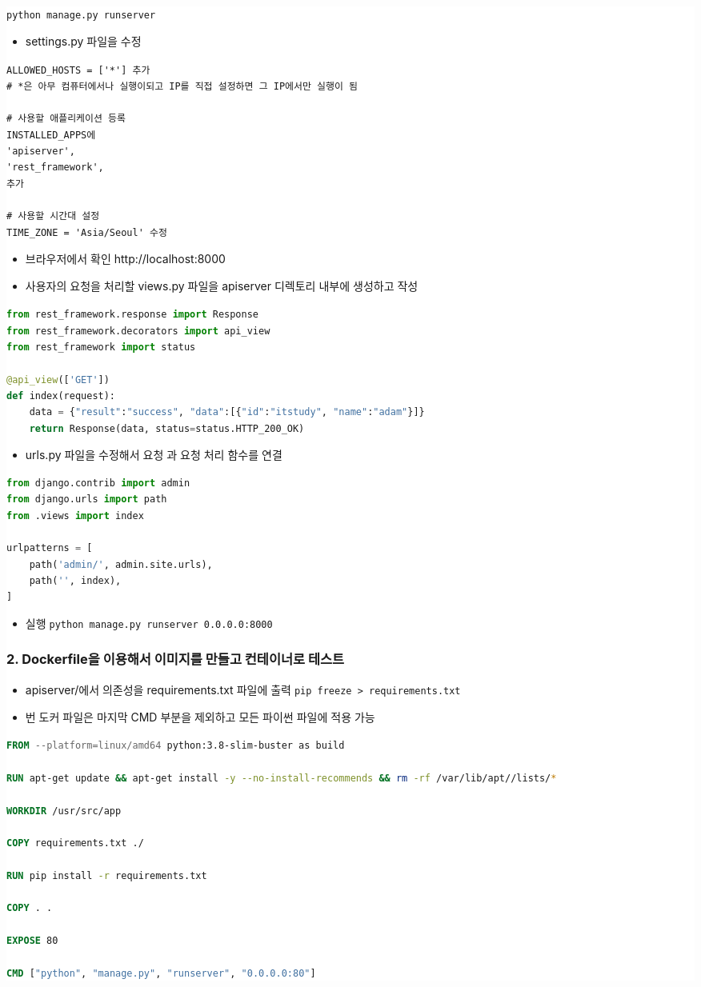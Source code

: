 ```bash
python manage.py runserver
```
- settings.py 파일을 수정
```{filename="apiserver/apiserver/settings.py"}
ALLOWED_HOSTS = ['*'] 추가
# *은 아무 컴퓨터에서나 실행이되고 IP를 직접 설정하면 그 IP에서만 실행이 됨

# 사용할 애플리케이션 등록
INSTALLED_APPS에 
'apiserver',
'rest_framework',
추가

# 사용할 시간대 설정
TIME_ZONE = 'Asia/Seoul' 수정
```

- 브라우저에서 확인 http://localhost:8000

- 사용자의 요청을 처리할 views.py 파일을 apiserver 디렉토리 내부에 생성하고 작성
```python {filename="apiserver/apiserver/views.py"}
from rest_framework.response import Response
from rest_framework.decorators import api_view
from rest_framework import status

@api_view(['GET'])
def index(request):
    data = {"result":"success", "data":[{"id":"itstudy", "name":"adam"}]}
    return Response(data, status=status.HTTP_200_OK)
```
- urls.py 파일을 수정해서 요청 과 요청 처리 함수를 연결
```python {filename="urls.py"}
from django.contrib import admin
from django.urls import path
from .views import index

urlpatterns = [
    path('admin/', admin.site.urls),
    path('', index),
]
```
- 실행 `python manage.py runserver 0.0.0.0:8000`

### 2. Dockerfile을 이용해서 이미지를 만들고 컨테이너로 테스트
- apiserver/에서 의존성을 requirements.txt 파일에 출력
```pip freeze > requirements.txt```

- 번 도커 파일은 마지막 CMD 부분을 제외하고 모든 파이썬 파일에 적용 가능

```dockerfile
FROM --platform=linux/amd64 python:3.8-slim-buster as build

RUN apt-get update && apt-get install -y --no-install-recommends && rm -rf /var/lib/apt//lists/*

WORKDIR /usr/src/app

COPY requirements.txt ./

RUN pip install -r requirements.txt

COPY . .

EXPOSE 80

CMD ["python", "manage.py", "runserver", "0.0.0.0:80"]
```